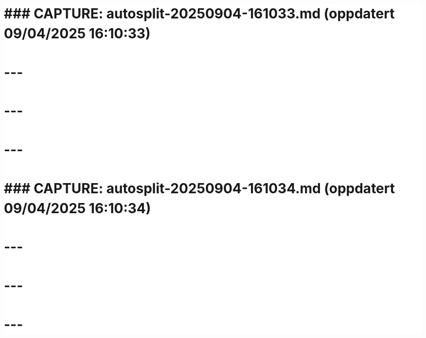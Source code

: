 #

#

# \### CAPTURE: autosplit-20250904-161033.md (oppdatert 09/04/2025 16:10:33)

# ---

#

#

# ---

#

#

#

# ---

#

#

#

#

#

# \### CAPTURE: autosplit-20250904-161034.md (oppdatert 09/04/2025 16:10:34)

# ---

#

#

# ---

#

#

#

# ---
